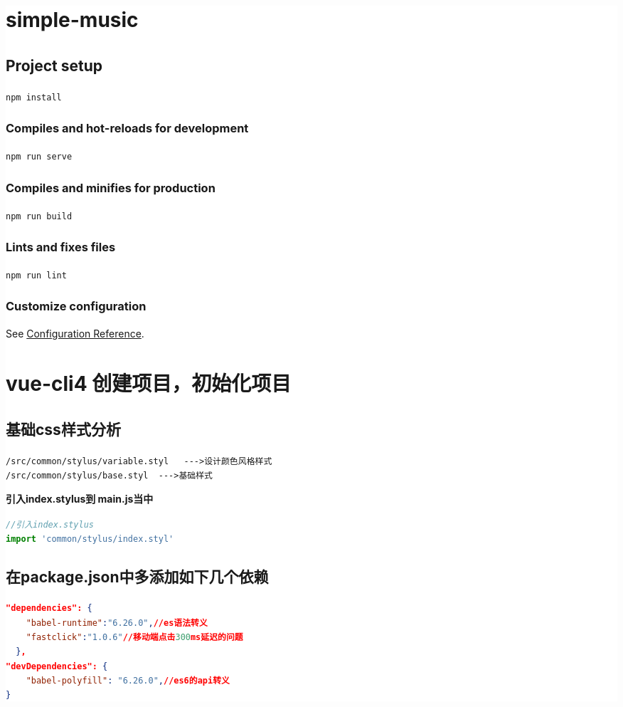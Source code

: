 # simple-music

## Project setup

```
npm install
```

### Compiles and hot-reloads for development

```
npm run serve
```

### Compiles and minifies for production
```
npm run build
```

### Lints and fixes files
```
npm run lint
```

### Customize configuration
See [Configuration Reference](https://cli.vuejs.org/config/).

# vue-cli4 创建项目，初始化项目

## 基础css样式分析
```txt
/src/common/stylus/variable.styl   --->设计颜色风格样式
/src/common/stylus/base.styl  --->基础样式
```

**引入index.stylus到 main.js当中**

```js
//引入index.stylus 
import 'common/stylus/index.styl'
```
## 在package.json中多添加如下几个依赖
```json
"dependencies": {
    "babel-runtime":"6.26.0",//es语法转义
    "fastclick":"1.0.6"//移动端点击300ms延迟的问题
  },
"devDependencies": {
    "babel-polyfill": "6.26.0",//es6的api转义
}
```
